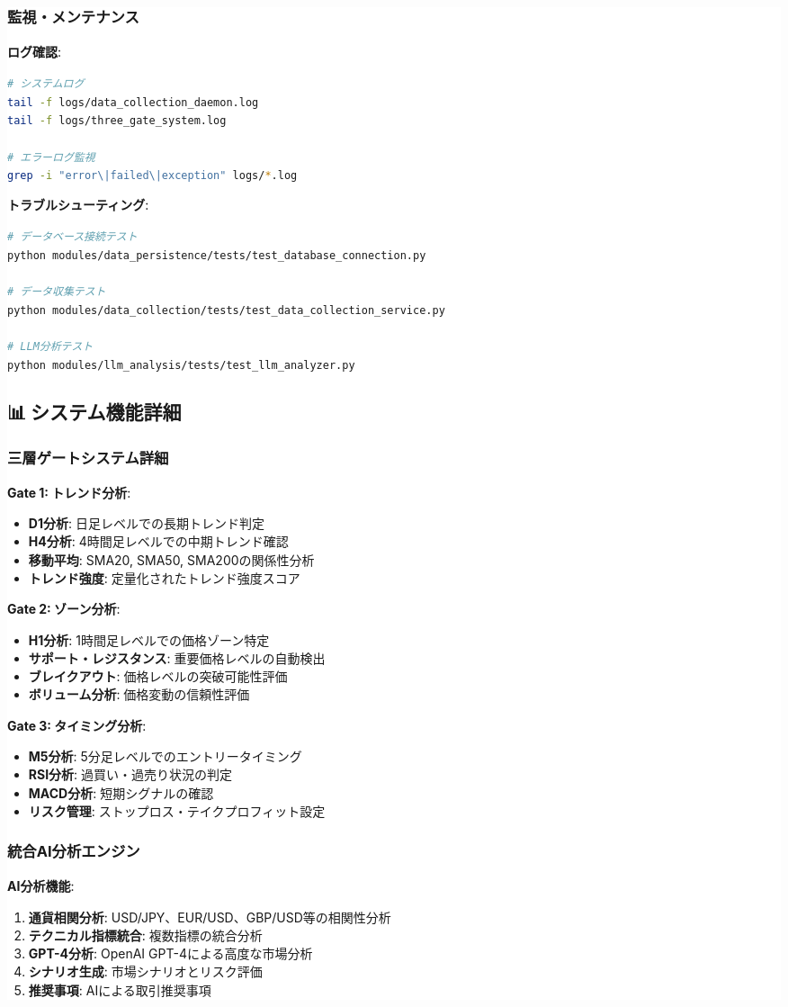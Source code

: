 ### 監視・メンテナンス

**ログ確認**:
```bash
# システムログ
tail -f logs/data_collection_daemon.log
tail -f logs/three_gate_system.log

# エラーログ監視
grep -i "error\|failed\|exception" logs/*.log
```

**トラブルシューティング**:
```bash
# データベース接続テスト
python modules/data_persistence/tests/test_database_connection.py

# データ収集テスト
python modules/data_collection/tests/test_data_collection_service.py

# LLM分析テスト
python modules/llm_analysis/tests/test_llm_analyzer.py
```

## 📊 システム機能詳細

### 三層ゲートシステム詳細

**Gate 1: トレンド分析**:
- **D1分析**: 日足レベルでの長期トレンド判定
- **H4分析**: 4時間足レベルでの中期トレンド確認
- **移動平均**: SMA20, SMA50, SMA200の関係性分析
- **トレンド強度**: 定量化されたトレンド強度スコア

**Gate 2: ゾーン分析**:
- **H1分析**: 1時間足レベルでの価格ゾーン特定
- **サポート・レジスタンス**: 重要価格レベルの自動検出
- **ブレイクアウト**: 価格レベルの突破可能性評価
- **ボリューム分析**: 価格変動の信頼性評価

**Gate 3: タイミング分析**:
- **M5分析**: 5分足レベルでのエントリータイミング
- **RSI分析**: 過買い・過売り状況の判定
- **MACD分析**: 短期シグナルの確認
- **リスク管理**: ストップロス・テイクプロフィット設定

### 統合AI分析エンジン

**AI分析機能**:
1. **通貨相関分析**: USD/JPY、EUR/USD、GBP/USD等の相関性分析
2. **テクニカル指標統合**: 複数指標の統合分析
3. **GPT-4分析**: OpenAI GPT-4による高度な市場分析
4. **シナリオ生成**: 市場シナリオとリスク評価
5. **推奨事項**: AIによる取引推奨事項
